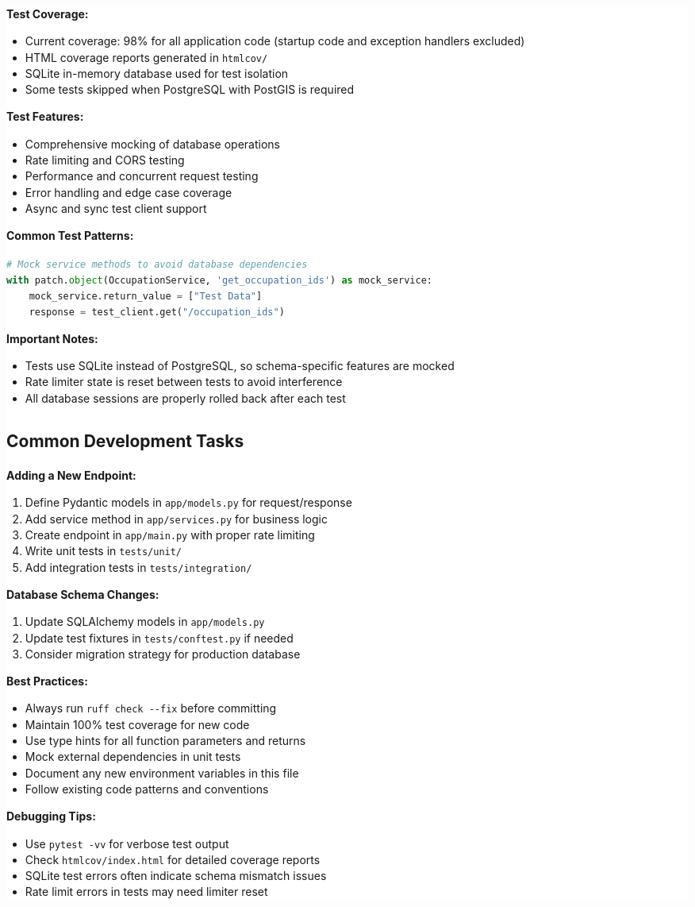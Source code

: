 **Test Coverage:**
- Current coverage: 98% for all application code (startup code and exception handlers excluded)
- HTML coverage reports generated in `htmlcov/`
- SQLite in-memory database used for test isolation
- Some tests skipped when PostgreSQL with PostGIS is required

**Test Features:**
- Comprehensive mocking of database operations
- Rate limiting and CORS testing
- Performance and concurrent request testing
- Error handling and edge case coverage
- Async and sync test client support

**Common Test Patterns:**
```python
# Mock service methods to avoid database dependencies
with patch.object(OccupationService, 'get_occupation_ids') as mock_service:
    mock_service.return_value = ["Test Data"]
    response = test_client.get("/occupation_ids")
```

**Important Notes:**
- Tests use SQLite instead of PostgreSQL, so schema-specific features are mocked
- Rate limiter state is reset between tests to avoid interference
- All database sessions are properly rolled back after each test

## Common Development Tasks

**Adding a New Endpoint:**
1. Define Pydantic models in `app/models.py` for request/response
2. Add service method in `app/services.py` for business logic
3. Create endpoint in `app/main.py` with proper rate limiting
4. Write unit tests in `tests/unit/`
5. Add integration tests in `tests/integration/`

**Database Schema Changes:**
1. Update SQLAlchemy models in `app/models.py`
2. Update test fixtures in `tests/conftest.py` if needed
3. Consider migration strategy for production database

**Best Practices:**
- Always run `ruff check --fix` before committing
- Maintain 100% test coverage for new code
- Use type hints for all function parameters and returns
- Mock external dependencies in unit tests
- Document any new environment variables in this file
- Follow existing code patterns and conventions

**Debugging Tips:**
- Use `pytest -vv` for verbose test output
- Check `htmlcov/index.html` for detailed coverage reports
- SQLite test errors often indicate schema mismatch issues
- Rate limit errors in tests may need limiter reset